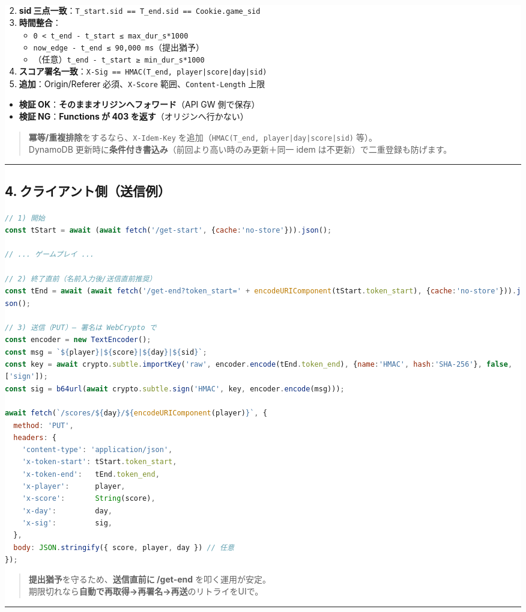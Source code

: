   2. **sid 三点一致**：`T_start.sid == T_end.sid == Cookie.game_sid`  
  3. **時間整合**：  
     - `0 < t_end - t_start ≤ max_dur_s*1000`  
     - `now_edge - t_end ≤ 90,000 ms`（提出猶予）  
     - （任意）`t_end - t_start ≥ min_dur_s*1000`  
  4. **スコア署名一致**：`X-Sig == HMAC(T_end, player|score|day|sid)`  
  5. **追加**：Origin/Referer 必須、`X-Score` 範囲、`Content-Length` 上限
- **検証 OK**：**そのままオリジンへフォワード**（API GW 側で保存）  
- **検証 NG**：**Functions が 403 を返す**（オリジンへ行かない）

> **冪等/重複排除**をするなら、`X-Idem-Key` を追加（`HMAC(T_end, player|day|score|sid)` 等）。  
> DynamoDB 更新時に**条件付き書込み**（前回より高い時のみ更新＋同一 idem は不更新）で二重登録も防げます。

---

## 4. クライアント側（送信例）

```js
// 1) 開始
const tStart = await (await fetch('/get-start', {cache:'no-store'})).json();

// ... ゲームプレイ ...

// 2) 終了直前（名前入力後/送信直前推奨）
const tEnd = await (await fetch('/get-end?token_start=' + encodeURIComponent(tStart.token_start), {cache:'no-store'})).json();

// 3) 送信（PUT）— 署名は WebCrypto で
const encoder = new TextEncoder();
const msg = `${player}|${score}|${day}|${sid}`;
const key = await crypto.subtle.importKey('raw', encoder.encode(tEnd.token_end), {name:'HMAC', hash:'SHA-256'}, false, ['sign']);
const sig = b64url(await crypto.subtle.sign('HMAC', key, encoder.encode(msg)));

await fetch(`/scores/${day}/${encodeURIComponent(player)}`, {
  method: 'PUT',
  headers: {
    'content-type': 'application/json',
    'x-token-start': tStart.token_start,
    'x-token-end':   tEnd.token_end,
    'x-player':      player,
    'x-score':       String(score),
    'x-day':         day,
    'x-sig':         sig,
  },
  body: JSON.stringify({ score, player, day }) // 任意
});
```

> **提出猶予**を守るため、**送信直前に /get-end** を叩く運用が安定。  
> 期限切れなら**自動で再取得→再署名→再送**のリトライをUIで。

---
